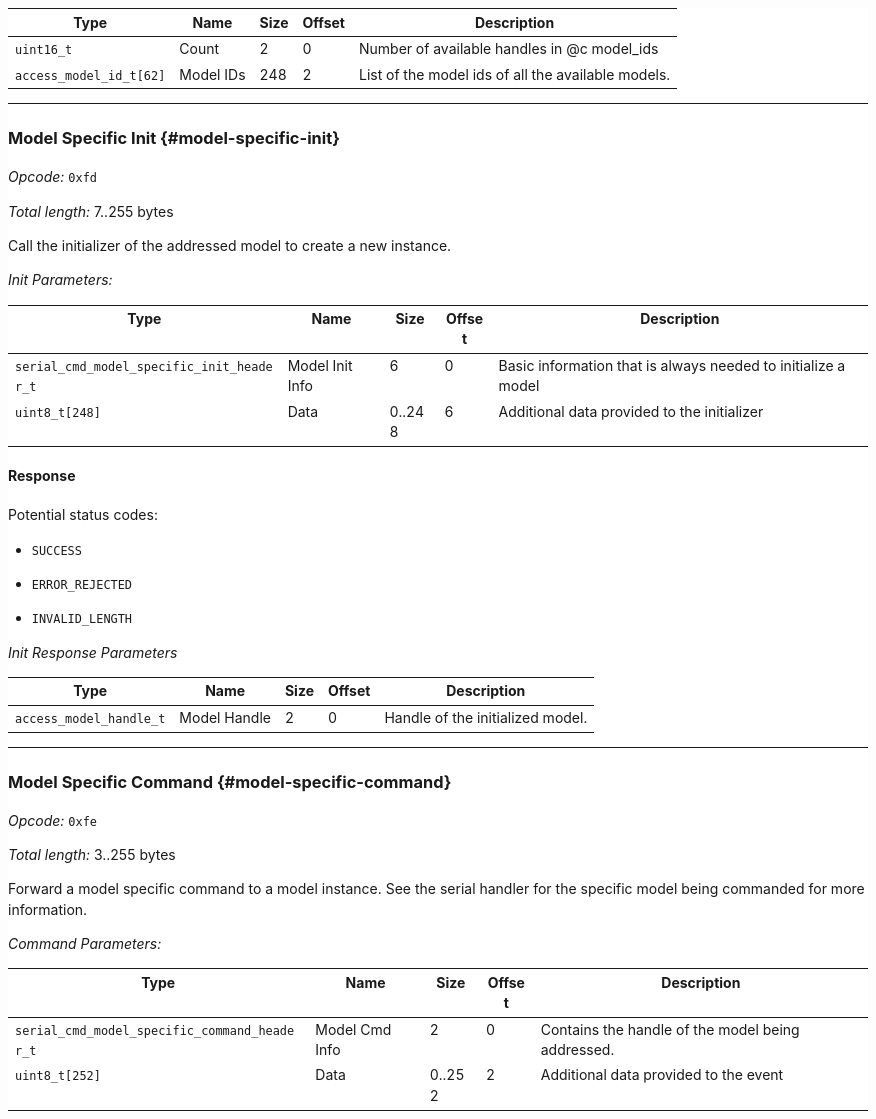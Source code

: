 Type          | Name                                    | Size | Offset | Description
--------------|-----------------------------------------|------|--------|------------
`uint16_t`    | Count                                   | 2    | 0      | Number of available handles in @c model_ids
`access_model_id_t[62]` | Model IDs                               | 248  | 2      | List of the model ids of all the available models.


---
### Model Specific Init {#model-specific-init}

_Opcode:_ `0xfd`

_Total length:_ 7..255 bytes

Call the initializer of the addressed model to create a new instance.

_Init Parameters:_

Type          | Name                                    | Size | Offset | Description
--------------|-----------------------------------------|------|--------|------------
`serial_cmd_model_specific_init_header_t` | Model Init Info                         | 6    | 0      | Basic information that is always needed to initialize a model
`uint8_t[248]` | Data                                    | 0..248 | 6      | Additional data provided to the initializer

#### Response

Potential status codes:

- `SUCCESS`

- `ERROR_REJECTED`

- `INVALID_LENGTH`

_Init Response Parameters_

Type          | Name                                    | Size | Offset | Description
--------------|-----------------------------------------|------|--------|------------
`access_model_handle_t` | Model Handle                            | 2    | 0      | Handle of the initialized model.


---
### Model Specific Command {#model-specific-command}

_Opcode:_ `0xfe`

_Total length:_ 3..255 bytes

Forward a model specific command to a model instance. See the serial handler for the specific model being commanded for more information.

_Command Parameters:_

Type          | Name                                    | Size | Offset | Description
--------------|-----------------------------------------|------|--------|------------
`serial_cmd_model_specific_command_header_t` | Model Cmd Info                          | 2    | 0      | Contains the handle of the model being addressed.
`uint8_t[252]` | Data                                    | 0..252 | 2      | Additional data provided to the event

